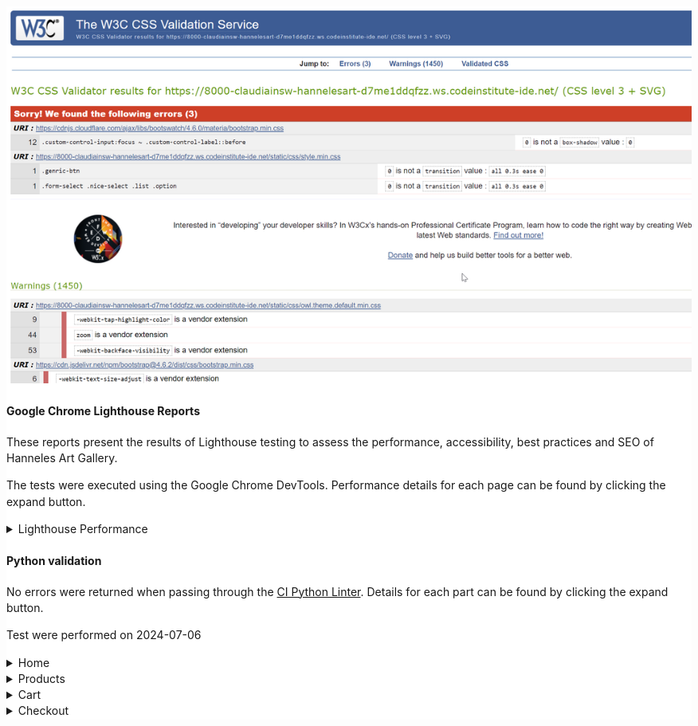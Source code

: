 ![3rd party.css](static/readme-docs/validation-css/thirdparty_css.png)


#### Google Chrome Lighthouse Reports

These reports present the results of Lighthouse testing to assess the performance, accessibility, best practices and SEO of Hanneles Art Gallery.


The tests were executed using the Google Chrome DevTools.
Performance details for each page can be found by clicking the expand button.


<details><summary>Lighthouse Performance </summary></details>



#### Python validation
No errors were returned when passing through the [CI Python Linter](https://pep8ci.herokuapp.com/).
Details for each part can be found by clicking the expand button. 

Test were performed on 2024-07-06
 

<details><summary>Home </summary></details>

<details><summary>Products </summary></details>


<details><summary>Cart </summary></details>


<details><summary>Checkout </summary></details>

